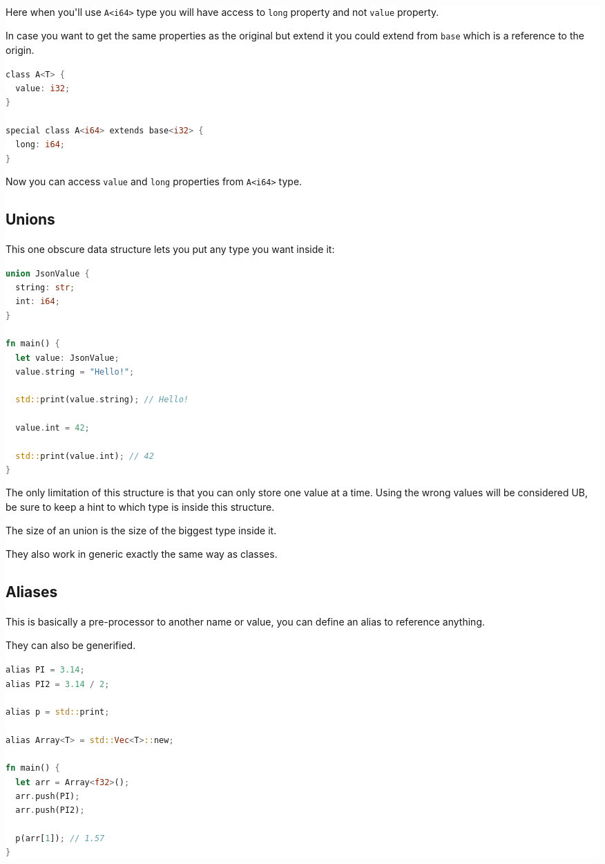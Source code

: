 Here when you'll use `A<i64>` type you will have access to `long` property and not `value` property.

In case you want to get the same properties as the original but extend it you could extend from `base` which is a reference to the origin.

```rs
class A<T> {
  value: i32;
}

special class A<i64> extends base<i32> {
  long: i64;
}
```

Now you can access `value` and `long` properties from `A<i64>` type.

## Unions
This one obscure data structure lets you put any type you want inside it:
```rs
union JsonValue {
  string: str;
  int: i64;
}

fn main() {
  let value: JsonValue;
  value.string = "Hello!";

  std::print(value.string); // Hello!

  value.int = 42;

  std::print(value.int); // 42
}
```

The only limitation of this structure is that you can only store one value at a time. Using the wrong values will be considered UB, be sure to keep a hint to which type is inside this structure.

The size of an union is the size of the biggest type inside it.

They also work in generic exactly the same way as classes.

## Aliases
This is basically a pre-processor to another name or value, you can define an alias to reference anything.

They can also be generified.

```rs
alias PI = 3.14;
alias PI2 = 3.14 / 2;

alias p = std::print;

alias Array<T> = std::Vec<T>::new;

fn main() {
  let arr = Array<f32>();
  arr.push(PI);
  arr.push(PI2);

  p(arr[1]); // 1.57
}
```